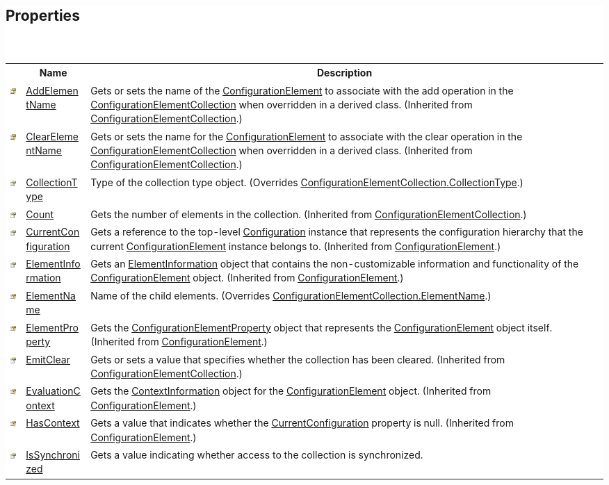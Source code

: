 ## Properties
&nbsp;<table><tr><th></th><th>Name</th><th>Description</th></tr><tr><td>![Protected property](media/protproperty.gif "Protected property")</td><td><a href="http://msdn2.microsoft.com/en-us/library/ms134167" target="_blank">AddElementName</a></td><td>
Gets or sets the name of the <a href="http://msdn2.microsoft.com/en-us/library/kyx77cz3" target="_blank">ConfigurationElement</a> to associate with the add operation in the <a href="http://msdn2.microsoft.com/en-us/library/a35we8et" target="_blank">ConfigurationElementCollection</a> when overridden in a derived class.
 (Inherited from <a href="http://msdn2.microsoft.com/en-us/library/a35we8et" target="_blank">ConfigurationElementCollection</a>.)</td></tr><tr><td>![Protected property](media/protproperty.gif "Protected property")</td><td><a href="http://msdn2.microsoft.com/en-us/library/ms134168" target="_blank">ClearElementName</a></td><td>
Gets or sets the name for the <a href="http://msdn2.microsoft.com/en-us/library/kyx77cz3" target="_blank">ConfigurationElement</a> to associate with the clear operation in the <a href="http://msdn2.microsoft.com/en-us/library/a35we8et" target="_blank">ConfigurationElementCollection</a> when overridden in a derived class.
 (Inherited from <a href="http://msdn2.microsoft.com/en-us/library/a35we8et" target="_blank">ConfigurationElementCollection</a>.)</td></tr><tr><td>![Public property](media/pubproperty.gif "Public property")</td><td><a href="EC92B6AA">CollectionType</a></td><td>
Type of the collection type object.
 (Overrides <a href="http://msdn2.microsoft.com/en-us/library/x4skd9kd" target="_blank">ConfigurationElementCollection.CollectionType</a>.)</td></tr><tr><td>![Public property](media/pubproperty.gif "Public property")</td><td><a href="http://msdn2.microsoft.com/en-us/library/yf0s34t1" target="_blank">Count</a></td><td>
Gets the number of elements in the collection.
 (Inherited from <a href="http://msdn2.microsoft.com/en-us/library/a35we8et" target="_blank">ConfigurationElementCollection</a>.)</td></tr><tr><td>![Public property](media/pubproperty.gif "Public property")</td><td><a href="http://msdn2.microsoft.com/en-us/library/dd412601" target="_blank">CurrentConfiguration</a></td><td>
Gets a reference to the top-level <a href="http://msdn2.microsoft.com/en-us/library/s7kc101z" target="_blank">Configuration</a> instance that represents the configuration hierarchy that the current <a href="http://msdn2.microsoft.com/en-us/library/kyx77cz3" target="_blank">ConfigurationElement</a> instance belongs to.
 (Inherited from <a href="http://msdn2.microsoft.com/en-us/library/kyx77cz3" target="_blank">ConfigurationElement</a>.)</td></tr><tr><td>![Public property](media/pubproperty.gif "Public property")</td><td><a href="http://msdn2.microsoft.com/en-us/library/ms134142" target="_blank">ElementInformation</a></td><td>
Gets an <a href="http://msdn2.microsoft.com/en-us/library/ms134413" target="_blank">ElementInformation</a> object that contains the non-customizable information and functionality of the <a href="http://msdn2.microsoft.com/en-us/library/kyx77cz3" target="_blank">ConfigurationElement</a> object.
 (Inherited from <a href="http://msdn2.microsoft.com/en-us/library/kyx77cz3" target="_blank">ConfigurationElement</a>.)</td></tr><tr><td>![Protected property](media/protproperty.gif "Protected property")</td><td><a href="7C12F16A">ElementName</a></td><td>
Name of the child elements.
 (Overrides <a href="http://msdn2.microsoft.com/en-us/library/8f06bh6s" target="_blank">ConfigurationElementCollection.ElementName</a>.)</td></tr><tr><td>![Protected property](media/protproperty.gif "Protected property")</td><td><a href="http://msdn2.microsoft.com/en-us/library/ms134143" target="_blank">ElementProperty</a></td><td>
Gets the <a href="http://msdn2.microsoft.com/en-us/library/ms134174" target="_blank">ConfigurationElementProperty</a> object that represents the <a href="http://msdn2.microsoft.com/en-us/library/kyx77cz3" target="_blank">ConfigurationElement</a> object itself.
 (Inherited from <a href="http://msdn2.microsoft.com/en-us/library/kyx77cz3" target="_blank">ConfigurationElement</a>.)</td></tr><tr><td>![Public property](media/pubproperty.gif "Public property")</td><td><a href="http://msdn2.microsoft.com/en-us/library/adedfexe" target="_blank">EmitClear</a></td><td>
Gets or sets a value that specifies whether the collection has been cleared.
 (Inherited from <a href="http://msdn2.microsoft.com/en-us/library/a35we8et" target="_blank">ConfigurationElementCollection</a>.)</td></tr><tr><td>![Protected property](media/protproperty.gif "Protected property")</td><td><a href="http://msdn2.microsoft.com/en-us/library/ms134144" target="_blank">EvaluationContext</a></td><td>
Gets the <a href="http://msdn2.microsoft.com/en-us/library/ms134368" target="_blank">ContextInformation</a> object for the <a href="http://msdn2.microsoft.com/en-us/library/kyx77cz3" target="_blank">ConfigurationElement</a> object.
 (Inherited from <a href="http://msdn2.microsoft.com/en-us/library/kyx77cz3" target="_blank">ConfigurationElement</a>.)</td></tr><tr><td>![Protected property](media/protproperty.gif "Protected property")</td><td><a href="http://msdn2.microsoft.com/en-us/library/hh136640" target="_blank">HasContext</a></td><td>
Gets a value that indicates whether the <a href="http://msdn2.microsoft.com/en-us/library/dd412601" target="_blank">CurrentConfiguration</a> property is null.
 (Inherited from <a href="http://msdn2.microsoft.com/en-us/library/kyx77cz3" target="_blank">ConfigurationElement</a>.)</td></tr><tr><td>![Public property](media/pubproperty.gif "Public property")</td><td><a href="http://msdn2.microsoft.com/en-us/library/ms134169" target="_blank">IsSynchronized</a></td><td>
Gets a value indicating whether access to the collection is synchronized.